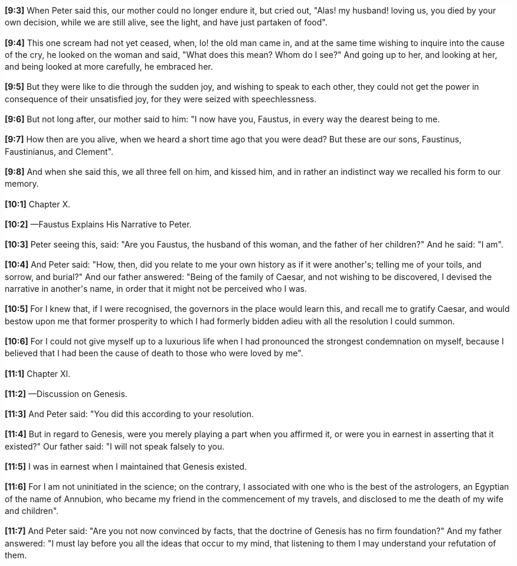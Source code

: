 **[9:3]** When Peter said this, our mother could no longer endure it, but cried out, "Alas! my husband! loving us, you died by your own decision, while we are still alive, see the light, and have just partaken of food".

**[9:4]** This one scream had not yet ceased, when, lo! the old man came in, and at the same time wishing to inquire into the cause of the cry, he looked on the woman and said, "What does this mean?  Whom do I see?"  And going up to her, and looking at her, and being looked at more carefully, he embraced her.

**[9:5]** But they were like to die through the sudden joy, and wishing to speak to each other, they could not get the power in consequence of their unsatisfied joy, for they were seized with speechlessness.

**[9:6]** But not long after, our mother said to him:  "I now have you, Faustus, in every way the dearest being to me.

**[9:7]** How then are you alive, when we heard a short time ago that you were dead?  But these are our sons, Faustinus, Faustinianus, and Clement".

**[9:8]** And when she said this, we all three fell on him, and kissed him, and in rather an indistinct way we recalled his form to our memory.

**[10:1]** Chapter X.

**[10:2]** —Faustus Explains His Narrative to Peter.

**[10:3]** Peter seeing this, said:  "Are you Faustus, the husband of this woman, and the father of her children?"  And he said:  "I am".

**[10:4]** And Peter said:  "How, then, did you relate to me your own history as if it were another's; telling me of your toils, and sorrow, and burial?"  And our father answered:  "Being of the family of Caesar, and not wishing to be discovered, I devised the narrative in another's name, in order that it might not be perceived who I was.

**[10:5]** For I knew that, if I were recognised, the governors in the place would learn this, and recall me to gratify Caesar, and would bestow upon me that former prosperity to which I had formerly bidden adieu with all the resolution I could summon.

**[10:6]** For I could not give myself up to a luxurious life when I had pronounced the strongest condemnation on myself, because I believed that I had been the cause of death to those who were loved by me".

**[11:1]** Chapter XI.

**[11:2]** —Discussion on Genesis.

**[11:3]** And Peter said:  "You did this according to your resolution.

**[11:4]** But in regard to Genesis, were you merely playing a part when you affirmed it, or were you in earnest in asserting that it existed?"  Our father said:  "I will not speak falsely to you.

**[11:5]** I was in earnest when I maintained that Genesis existed.

**[11:6]** For I am not uninitiated in the science; on the contrary, I associated with one who is the best of the astrologers, an Egyptian of the name of Annubion, who became my friend in the commencement of my travels, and disclosed to me the death of my wife and children".

**[11:7]** And Peter said:  "Are you not now convinced by facts, that the doctrine of Genesis has no firm foundation?"  And my father answered:  "I must lay before you all the ideas that occur to my mind, that listening to them I may understand your refutation of them.
